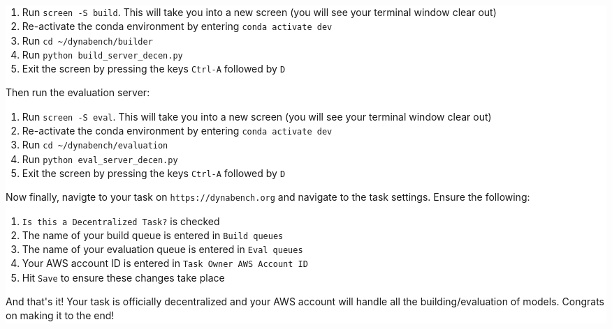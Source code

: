 1. Run `screen -S build`. This will take you into a new screen (you will see your terminal window clear out)
2. Re-activate the conda environment by entering `conda activate dev`
3. Run `cd ~/dynabench/builder`
4. Run `python build_server_decen.py`
5. Exit the screen by pressing the keys `Ctrl-A` followed by `D`

Then run the evaluation server:
1. Run `screen -S eval`. This will take you into a new screen (you will see your terminal window clear out)
2. Re-activate the conda environment by entering `conda activate dev`
3. Run `cd ~/dynabench/evaluation`
4. Run `python eval_server_decen.py`
5. Exit the screen by pressing the keys `Ctrl-A` followed by `D`


Now finally, navigte to your task on `https://dynabench.org` and navigate to the task settings. Ensure the following:
1. `Is this a Decentralized Task?` is checked
2. The name of your build queue is entered in `Build queues`
3. The name of your evaluation queue is entered in `Eval queues`
4. Your AWS account ID is entered in `Task Owner AWS Account ID`
5. Hit `Save` to ensure these changes take place

And that's it! Your task is officially decentralized and your AWS account will handle all the building/evaluation of models. Congrats on making it to the end!
